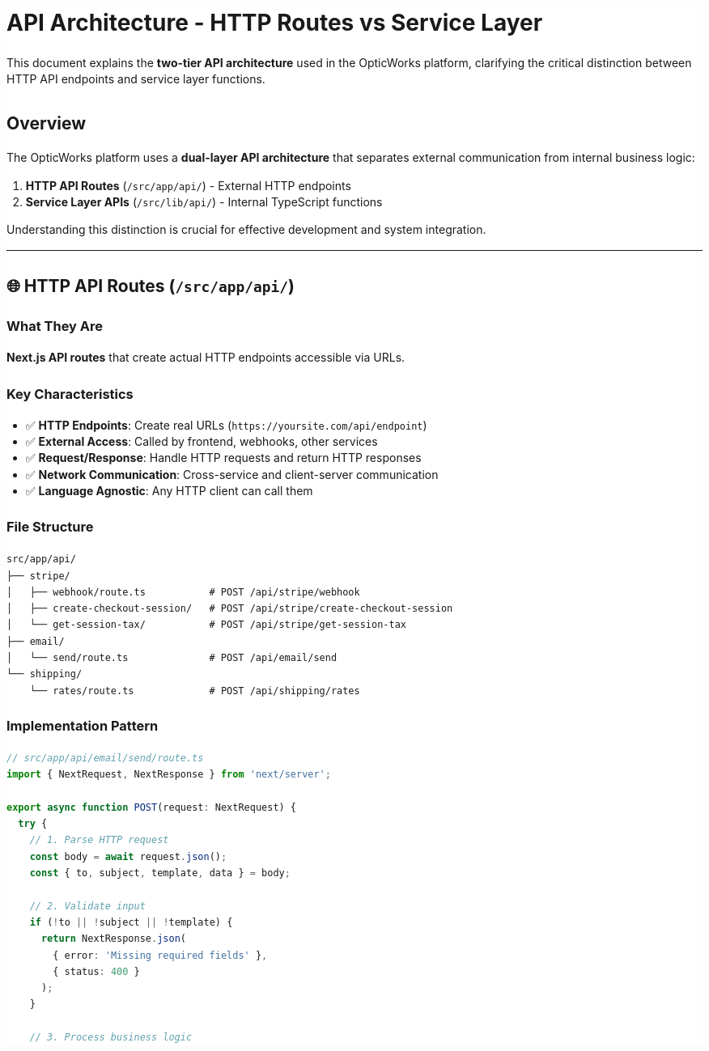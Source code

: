 # API Architecture - HTTP Routes vs Service Layer

This document explains the **two-tier API architecture** used in the OpticWorks platform, clarifying the critical distinction between HTTP API endpoints and service layer functions.

## Overview

The OpticWorks platform uses a **dual-layer API architecture** that separates external communication from internal business logic:

1. **HTTP API Routes** (`/src/app/api/`) - External HTTP endpoints
2. **Service Layer APIs** (`/src/lib/api/`) - Internal TypeScript functions

Understanding this distinction is crucial for effective development and system integration.

---

## 🌐 HTTP API Routes (`/src/app/api/`)

### What They Are
**Next.js API routes** that create actual HTTP endpoints accessible via URLs.

### Key Characteristics
- ✅ **HTTP Endpoints**: Create real URLs (`https://yoursite.com/api/endpoint`)
- ✅ **External Access**: Called by frontend, webhooks, other services
- ✅ **Request/Response**: Handle HTTP requests and return HTTP responses
- ✅ **Network Communication**: Cross-service and client-server communication
- ✅ **Language Agnostic**: Any HTTP client can call them

### File Structure
```
src/app/api/
├── stripe/
│   ├── webhook/route.ts           # POST /api/stripe/webhook
│   ├── create-checkout-session/   # POST /api/stripe/create-checkout-session
│   └── get-session-tax/           # POST /api/stripe/get-session-tax
├── email/
│   └── send/route.ts              # POST /api/email/send
└── shipping/
    └── rates/route.ts             # POST /api/shipping/rates
```

### Implementation Pattern
```typescript
// src/app/api/email/send/route.ts
import { NextRequest, NextResponse } from 'next/server';

export async function POST(request: NextRequest) {
  try {
    // 1. Parse HTTP request
    const body = await request.json();
    const { to, subject, template, data } = body;
    
    // 2. Validate input
    if (!to || !subject || !template) {
      return NextResponse.json(
        { error: 'Missing required fields' },
        { status: 400 }
      );
    }
    
    // 3. Process business logic
```